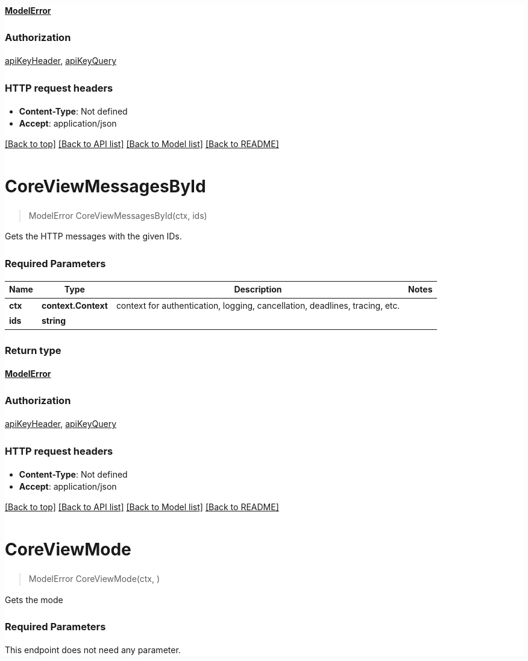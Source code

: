 [**ModelError**](Error.md)

### Authorization

[apiKeyHeader](../README.md#apiKeyHeader), [apiKeyQuery](../README.md#apiKeyQuery)

### HTTP request headers

 - **Content-Type**: Not defined
 - **Accept**: application/json

[[Back to top]](#) [[Back to API list]](../README.md#documentation-for-api-endpoints) [[Back to Model list]](../README.md#documentation-for-models) [[Back to README]](../README.md)

# **CoreViewMessagesById**
> ModelError CoreViewMessagesById(ctx, ids)


Gets the HTTP messages with the given IDs.

### Required Parameters

Name | Type | Description  | Notes
------------- | ------------- | ------------- | -------------
 **ctx** | **context.Context** | context for authentication, logging, cancellation, deadlines, tracing, etc.
  **ids** | **string**|  | 

### Return type

[**ModelError**](Error.md)

### Authorization

[apiKeyHeader](../README.md#apiKeyHeader), [apiKeyQuery](../README.md#apiKeyQuery)

### HTTP request headers

 - **Content-Type**: Not defined
 - **Accept**: application/json

[[Back to top]](#) [[Back to API list]](../README.md#documentation-for-api-endpoints) [[Back to Model list]](../README.md#documentation-for-models) [[Back to README]](../README.md)

# **CoreViewMode**
> ModelError CoreViewMode(ctx, )


Gets the mode

### Required Parameters
This endpoint does not need any parameter.
